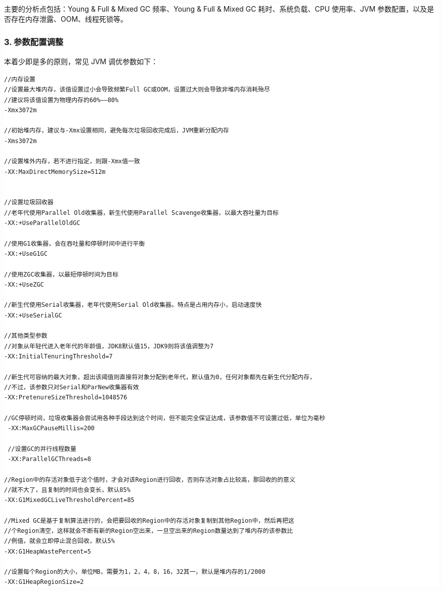 主要的分析点包括：Young & Full & Mixed GC 频率、Young & Full & Mixed GC 耗时、系统负载、CPU 使用率、JVM 参数配置，以及是否存在内存泄露、OOM、线程死锁等。



### 3. 参数配置调整

本着少即是多的原则，常见 JVM 调优参数如下：

```
//内存设置
//设置最大堆内存，该值设置过小会导致频繁Full GC或OOM，设置过大则会导致非堆内存消耗殆尽
//建议将该值设置为物理内存的60%——80%
-Xmx3072m

//初始堆内存，建议与-Xmx设置相同，避免每次垃圾回收完成后，JVM重新分配内存
-Xms3072m

//设置堆外内存，若不进行指定，则跟-Xmx值一致
-XX:MaxDirectMemorySize=512m


//设置垃圾回收器
//老年代使用Parallel Old收集器，新生代使用Parallel Scavenge收集器，以最大吞吐量为目标
-XX:+UseParallelOldGC

//使用G1收集器，会在吞吐量和停顿时间中进行平衡
-XX:+UseG1GC

//使用ZGC收集器，以最短停顿时间为目标
-XX:+UseZGC

//新生代使用Serial收集器，老年代使用Serial Old收集器。特点是占用内存小，启动速度快
-XX:+UseSerialGC

//其他类型参数
//对象从年轻代进入老年代的年龄值，JDK8默认值15，JDK9则将该值调整为7
-XX:InitialTenuringThreshold=7

//新生代可容纳的最大对象，超出该阈值则直接将对象分配到老年代，默认值为0，任何对象都先在新生代分配内存，
//不过，该参数只对Serial和ParNew收集器有效
-XX:PretenureSizeThreshold=1048576

//GC停顿时间，垃圾收集器会尝试用各种手段达到这个时间，但不能完全保证达成，该参数值不可设置过低，单位为毫秒
 -XX:MaxGCPauseMillis=200
 
 //设置GC的并行线程数量
 -XX:ParallelGCThreads=8

//Region中的存活对象低于这个值时，才会对该Region进行回收，否则存活对象占比较高，那回收的的意义
//就不大了，且复制的时间也会变长，默认85%
-XX:G1MixedGCLiveThresholdPercent=85

//Mixed GC是基于复制算法进行的，会把要回收的Region中的存活对象复制到其他Region中，然后再把这
//个Region清空，这样就会不断有新的Region空出来，一旦空出来的Region数量达到了堆内存的该参数比
//例值，就会立即停止混合回收，默认5%
-XX:G1HeapWastePercent=5 

//设置每个Region的大小，单位MB，需要为1，2，4，8，16，32其一，默认是堆内存的1/2000
-XX:G1HeapRegionSize=2
```
